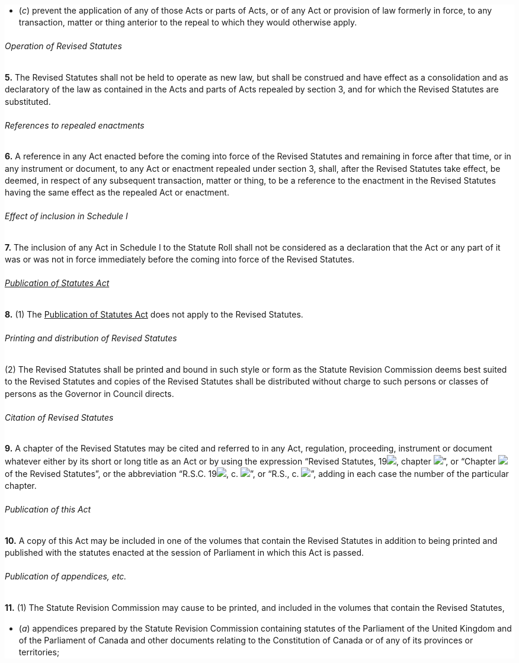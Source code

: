   * (_c_) prevent the application of any of those Acts or parts of Acts, or of any Act or provision of law formerly in force, to any transaction, matter or thing anterior to the repeal to which they would otherwise apply.

###### Operation of Revised Statutes

**5.** The Revised Statutes shall not be held to operate as new law, but shall be construed and have effect as a consolidation and as declaratory of the law as contained in the Acts and parts of Acts repealed by section 3, and for which the Revised Statutes are substituted.

###### References to repealed enactments

**6.** A reference in any Act enacted before the coming into force of the Revised Statutes and remaining in force after that time, or in any instrument or document, to any Act or enactment repealed under section 3, shall, after the Revised Statutes take effect, be deemed, in respect of any subsequent transaction, matter or thing, to be a reference to the enactment in the Revised Statutes having the same effect as the repealed Act or enactment.

###### Effect of inclusion in Schedule I

**7.** The inclusion of any Act in Schedule I to the Statute Roll shall not be considered as a declaration that the Act or any part of it was or was not in force immediately before the coming into force of the Revised Statutes.

###### [Publication of Statutes Act](/canada/eng/acts/S/S-21.md)

**8.** (1) The [Publication of Statutes Act](/canada/eng/acts/S/S-21.md) does not apply to the Revised Statutes.

###### Printing and distribution of Revised Statutes

(2) The Revised Statutes shall be printed and bound in such style or form as the Statute Revision Commission deems best suited to the Revised Statutes and copies of the Revised Statutes shall be distributed without charge to such persons or classes of persons as the Governor in Council directs.

###### Citation of Revised Statutes

**9.** A chapter of the Revised Statutes may be cited and referred to in any Act, regulation, proceeding, instrument or document whatever either by its short or long title as an Act or by using the expression “Revised Statutes, 19![](/img/ii_spacer.gif), chapter ![](/img/ii_spacer.gif)”, or “Chapter ![](/img/ii_spacer.gif) of the Revised Statutes”, or the abbreviation “R.S.C. 19![](/img/ii_spacer.gif), c. ![](/img/ii_spacer.gif)”, or “R.S., c. ![](/img/ii_spacer.gif)”, adding in each case the number of the particular chapter.

###### Publication of this Act

**10.** A copy of this Act may be included in one of the volumes that contain the Revised Statutes in addition to being printed and published with the statutes enacted at the session of Parliament in which this Act is passed.

###### Publication of appendices, etc.

**11.** (1) The Statute Revision Commission may cause to be printed, and included in the volumes that contain the Revised Statutes,

  * (_a_) appendices prepared by the Statute Revision Commission containing statutes of the Parliament of the United Kingdom and of the Parliament of Canada and other documents relating to the Constitution of Canada or of any of its provinces or territories;
